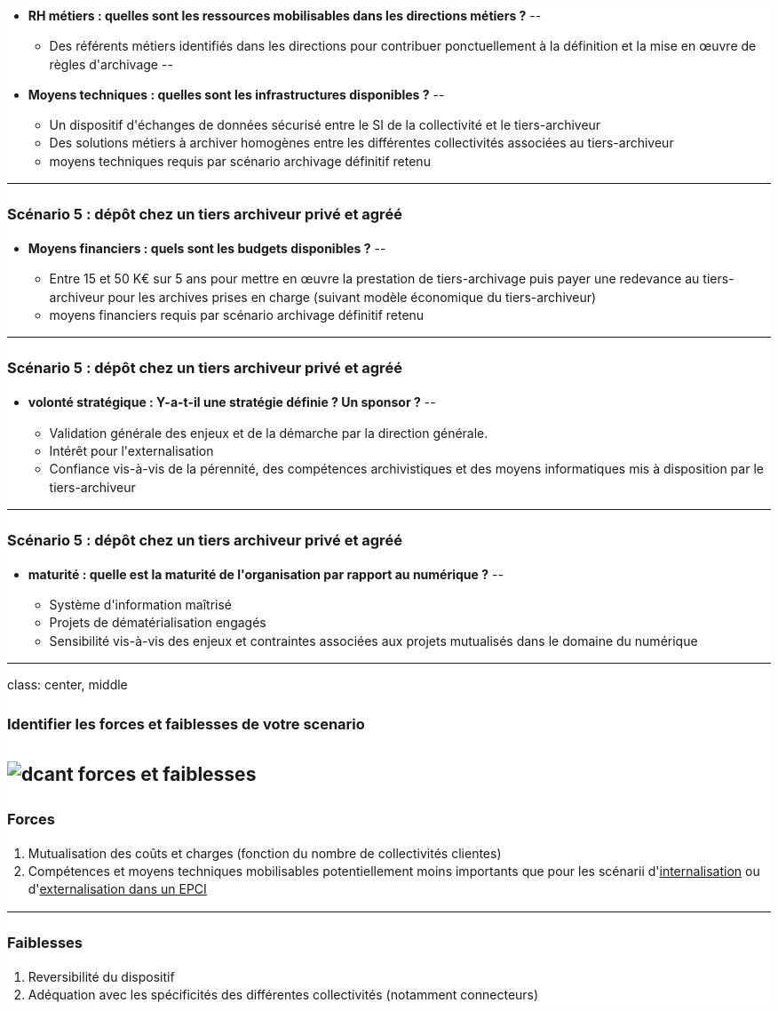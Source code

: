 * **RH métiers : quelles sont les ressources mobilisables dans les directions métiers ?**
--

  * Des référents métiers identifiés dans les directions pour contribuer ponctuellement à la définition et la mise en œuvre de règles d'archivage
--

* **Moyens techniques : quelles sont les infrastructures disponibles ?**
--

  * Un dispositif d'échanges de données sécurisé entre le SI de la collectivité et le tiers-archiveur
  * Des solutions métiers à archiver homogènes entre les différentes collectivités associées au tiers-archiveur
  * moyens techniques requis par scénario archivage définitif retenu
---
### **Scénario 5 : dépôt chez un tiers archiveur privé et agréé**
* **Moyens financiers : quels sont les budgets disponibles ?**
--

  * Entre 15 et 50 K€ sur 5 ans pour mettre en œuvre la prestation de tiers-archivage puis payer une redevance au tiers-archiveur pour les archives prises en charge (suivant modèle économique du tiers-archiveur)
  * moyens financiers requis par scénario archivage définitif retenu
---
### **Scénario 5 : dépôt chez un tiers archiveur privé et agréé**
* **volonté stratégique : Y-a-t-il une stratégie définie ? Un sponsor ?**
--

  * Validation générale des enjeux et de la démarche par la direction générale.
  * Intérêt pour l'externalisation
  * Confiance vis-à-vis de la pérennité, des compétences archivistiques et des moyens informatiques mis à disposition par le tiers-archiveur
---
### **Scénario 5 : dépôt chez un tiers archiveur privé et agréé**

* **maturité : quelle est la maturité de l'organisation par rapport au numérique ?**
--

  * Système d'information maîtrisé
  * Projets de dématérialisation engagés
  * Sensibilité vis-à-vis des enjeux et contraintes associées aux projets mutualisés dans le domaine du numérique
---
class: center, middle
### Identifier les forces et faiblesses de votre scenario
![dcant forces et faiblesses](./media/dcant-vierge.png)
---
### Forces
1. Mutualisation des coûts et charges (fonction du nombre de collectivités clientes)
2. Compétences et moyens techniques mobilisables potentiellement moins importants que pour les scénarii d'[internalisation](#sc-interne) ou d'[externalisation dans un EPCI](#sc-epci)
---
### Faiblesses
1. Reversibilité du dispositif
2. Adéquation avec les spécificités des différentes collectivités (notamment connecteurs)
